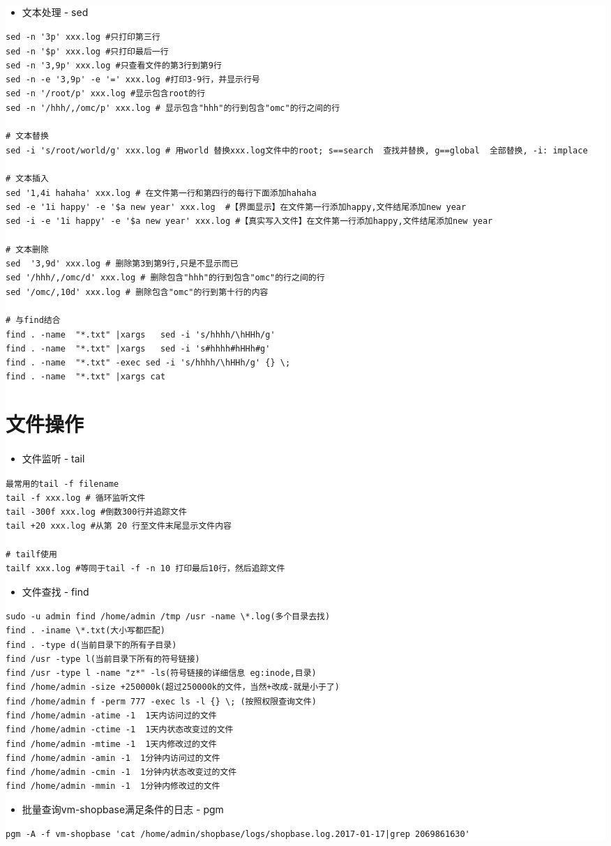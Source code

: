 * 文本处理 - sed
```
sed -n '3p' xxx.log #只打印第三行
sed -n '$p' xxx.log #只打印最后一行
sed -n '3,9p' xxx.log #只查看文件的第3行到第9行
sed -n -e '3,9p' -e '=' xxx.log #打印3-9行，并显示行号
sed -n '/root/p' xxx.log #显示包含root的行
sed -n '/hhh/,/omc/p' xxx.log # 显示包含"hhh"的行到包含"omc"的行之间的行

# 文本替换
sed -i 's/root/world/g' xxx.log # 用world 替换xxx.log文件中的root; s==search  查找并替换, g==global  全部替换, -i: implace

# 文本插入
sed '1,4i hahaha' xxx.log # 在文件第一行和第四行的每行下面添加hahaha
sed -e '1i happy' -e '$a new year' xxx.log  #【界面显示】在文件第一行添加happy,文件结尾添加new year
sed -i -e '1i happy' -e '$a new year' xxx.log #【真实写入文件】在文件第一行添加happy,文件结尾添加new year

# 文本删除
sed  '3,9d' xxx.log # 删除第3到第9行,只是不显示而已
sed '/hhh/,/omc/d' xxx.log # 删除包含"hhh"的行到包含"omc"的行之间的行
sed '/omc/,10d' xxx.log # 删除包含"omc"的行到第十行的内容

# 与find结合
find . -name  "*.txt" |xargs   sed -i 's/hhhh/\hHHh/g'
find . -name  "*.txt" |xargs   sed -i 's#hhhh#hHHh#g'
find . -name  "*.txt" -exec sed -i 's/hhhh/\hHHh/g' {} \;
find . -name  "*.txt" |xargs cat
```

# 文件操作
* 文件监听 - tail
```
最常用的tail -f filename
tail -f xxx.log # 循环监听文件
tail -300f xxx.log #倒数300行并追踪文件
tail +20 xxx.log #从第 20 行至文件末尾显示文件内容

# tailf使用
tailf xxx.log #等同于tail -f -n 10 打印最后10行，然后追踪文件

```
* 文件查找 - find
```
sudo -u admin find /home/admin /tmp /usr -name \*.log(多个目录去找)
find . -iname \*.txt(大小写都匹配)
find . -type d(当前目录下的所有子目录)
find /usr -type l(当前目录下所有的符号链接)
find /usr -type l -name "z*" -ls(符号链接的详细信息 eg:inode,目录)
find /home/admin -size +250000k(超过250000k的文件，当然+改成-就是小于了)
find /home/admin f -perm 777 -exec ls -l {} \; (按照权限查询文件)
find /home/admin -atime -1  1天内访问过的文件
find /home/admin -ctime -1  1天内状态改变过的文件    
find /home/admin -mtime -1  1天内修改过的文件
find /home/admin -amin -1  1分钟内访问过的文件
find /home/admin -cmin -1  1分钟内状态改变过的文件    
find /home/admin -mmin -1  1分钟内修改过的文件
```
* 批量查询vm-shopbase满足条件的日志 - pgm
```
pgm -A -f vm-shopbase 'cat /home/admin/shopbase/logs/shopbase.log.2017-01-17|grep 2069861630'

```